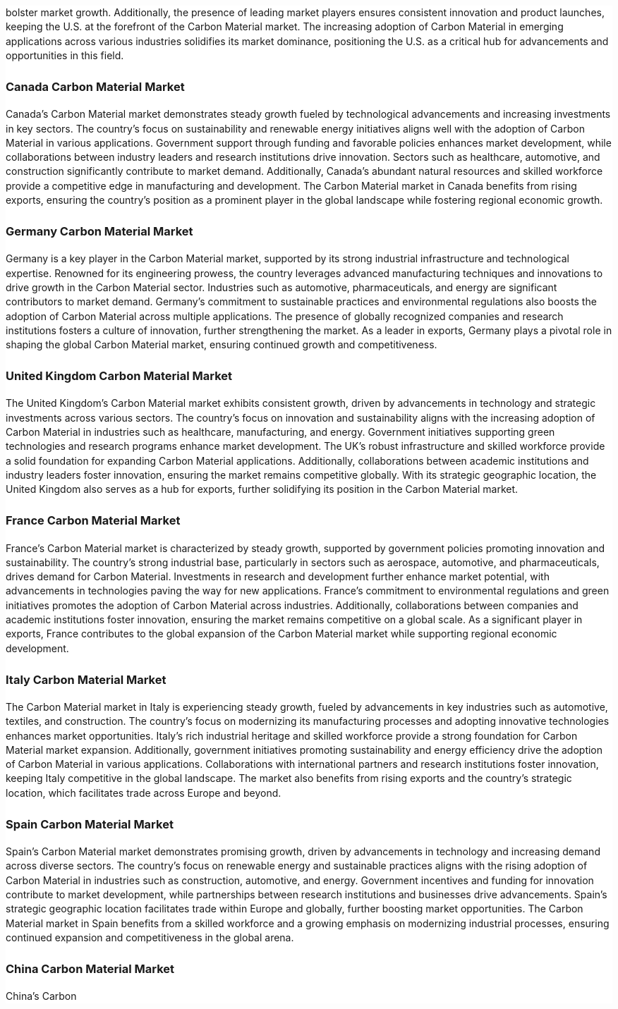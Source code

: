 bolster market growth. Additionally, the presence of leading market players ensures consistent innovation and product launches, keeping the U.S. at the forefront of the Carbon Material market. The increasing adoption of Carbon Material in emerging applications across various industries solidifies its market dominance, positioning the U.S. as a critical hub for advancements and opportunities in this field.</p><h3>Canada Carbon Material Market</h3><p>Canada&rsquo;s Carbon Material market demonstrates steady growth fueled by technological advancements and increasing investments in key sectors. The country&rsquo;s focus on sustainability and renewable energy initiatives aligns well with the adoption of Carbon Material in various applications. Government support through funding and favorable policies enhances market development, while collaborations between industry leaders and research institutions drive innovation. Sectors such as healthcare, automotive, and construction significantly contribute to market demand. Additionally, Canada&rsquo;s abundant natural resources and skilled workforce provide a competitive edge in manufacturing and development. The Carbon Material market in Canada benefits from rising exports, ensuring the country&rsquo;s position as a prominent player in the global landscape while fostering regional economic growth.</p><h3>Germany Carbon Material Market</h3><p>Germany is a key player in the Carbon Material market, supported by its strong industrial infrastructure and technological expertise. Renowned for its engineering prowess, the country leverages advanced manufacturing techniques and innovations to drive growth in the Carbon Material sector. Industries such as automotive, pharmaceuticals, and energy are significant contributors to market demand. Germany&rsquo;s commitment to sustainable practices and environmental regulations also boosts the adoption of Carbon Material across multiple applications. The presence of globally recognized companies and research institutions fosters a culture of innovation, further strengthening the market. As a leader in exports, Germany plays a pivotal role in shaping the global Carbon Material market, ensuring continued growth and competitiveness.</p><h3>United Kingdom Carbon Material Market</h3><p>The United Kingdom&rsquo;s Carbon Material market exhibits consistent growth, driven by advancements in technology and strategic investments across various sectors. The country&rsquo;s focus on innovation and sustainability aligns with the increasing adoption of Carbon Material in industries such as healthcare, manufacturing, and energy. Government initiatives supporting green technologies and research programs enhance market development. The UK&rsquo;s robust infrastructure and skilled workforce provide a solid foundation for expanding Carbon Material applications. Additionally, collaborations between academic institutions and industry leaders foster innovation, ensuring the market remains competitive globally. With its strategic geographic location, the United Kingdom also serves as a hub for exports, further solidifying its position in the Carbon Material market.</p><h3>France Carbon Material Market</h3><p>France&rsquo;s Carbon Material market is characterized by steady growth, supported by government policies promoting innovation and sustainability. The country&rsquo;s strong industrial base, particularly in sectors such as aerospace, automotive, and pharmaceuticals, drives demand for Carbon Material. Investments in research and development further enhance market potential, with advancements in technologies paving the way for new applications. France&rsquo;s commitment to environmental regulations and green initiatives promotes the adoption of Carbon Material across industries. Additionally, collaborations between companies and academic institutions foster innovation, ensuring the market remains competitive on a global scale. As a significant player in exports, France contributes to the global expansion of the Carbon Material market while supporting regional economic development.</p><h3>Italy Carbon Material Market</h3><p>The Carbon Material market in Italy is experiencing steady growth, fueled by advancements in key industries such as automotive, textiles, and construction. The country&rsquo;s focus on modernizing its manufacturing processes and adopting innovative technologies enhances market opportunities. Italy&rsquo;s rich industrial heritage and skilled workforce provide a strong foundation for Carbon Material market expansion. Additionally, government initiatives promoting sustainability and energy efficiency drive the adoption of Carbon Material in various applications. Collaborations with international partners and research institutions foster innovation, keeping Italy competitive in the global landscape. The market also benefits from rising exports and the country&rsquo;s strategic location, which facilitates trade across Europe and beyond.</p><h3>Spain Carbon Material Market</h3><p>Spain&rsquo;s Carbon Material market demonstrates promising growth, driven by advancements in technology and increasing demand across diverse sectors. The country&rsquo;s focus on renewable energy and sustainable practices aligns with the rising adoption of Carbon Material in industries such as construction, automotive, and energy. Government incentives and funding for innovation contribute to market development, while partnerships between research institutions and businesses drive advancements. Spain&rsquo;s strategic geographic location facilitates trade within Europe and globally, further boosting market opportunities. The Carbon Material market in Spain benefits from a skilled workforce and a growing emphasis on modernizing industrial processes, ensuring continued expansion and competitiveness in the global arena.</p><h3>China Carbon Material Market</h3><p>China&rsquo;s Carbon